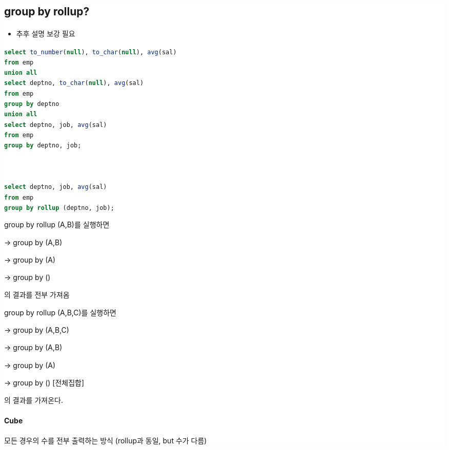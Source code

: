 





## group by rollup?

- 추후 설명 보강 필요

```sql
select to_number(null), to_char(null), avg(sal)
from emp
union all
select deptno, to_char(null), avg(sal)
from emp
group by deptno
union all
select deptno, job, avg(sal)
from emp
group by deptno, job;



select deptno, job, avg(sal)
from emp
group by rollup (deptno, job);
```



group by rollup (A,B)를 실행하면

-> group by (A,B)

-> group by (A)

-> group by ()

의 결과를 전부 가져옴



group by rollup (A,B,C)를 실행하면

-> group by (A,B,C)

-> group by (A,B)

-> group by (A)

-> group by () [전체집합]

의 결과를 가져온다.





#### Cube

모든 경우의 수를 전부 출력하는 방식 (rollup과 동일, but 수가 다름)
